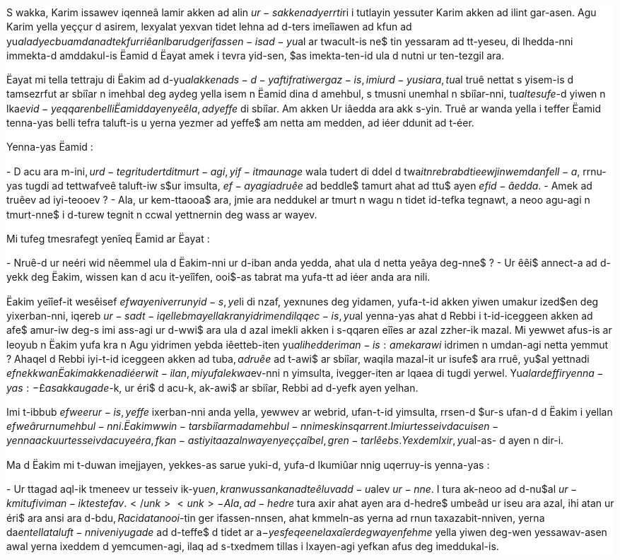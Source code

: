 <unk>S wakka, Karim issawev iqenneâ lamir akken ad alin $ur-s akken ad yerr ti$ri i tutlayin yessuter Karim akken ad ilint gar-asen.</unk>
<unk>Agu Karim yella yeççur d asirem, lexyalat yexvan tidet lehna ad d-ters imeîîawen ad kfun ad yu$al ad yecbu amdan ad tekfu rriêa n lbarud ger ifassen-is ad-yu$al ar twacult-is ne$ tin yessaram ad tt-yeseu, di lhedda-nni immekta-d amddakul-is Ëamid d Ëayat amek i tevra yid-sen, $as imekta-ten-id ula d nutni ur ten-tezgil ara.</unk>

<unk>Ëayat mi tella tettraju di Ëakim ad d-yu$al akken ad s-d-yaf tifrat i wergaz-is, imi ur d-yusi ara, tu$al truê nettat s yisem-is d tamsezrfut ar sbiîar n imehbal deg aydeg yella isem n Ëamid dina d amehbul, s tmusni unemhal n sbiîar-nni, tu$al tesufe$-d yiwen n lka$ev id-yeqqaren belli Ëamid dayen yeêla, ad yeffe$ di sbiîar. Am akken Ur iâedda ara akk s-yin. Truê ar wanda yella i teffer Ëamid tenna-yas belli tefra taluft-is u yerna yezmer ad yeffe$ am netta am medden, ad iéer ddunit ad t-éer.</unk>

<unk>Yenna-yas Ëamid :</unk>

<unk>- D acu ara m-ini$, ur d-tegri tudert di tmurt-agi, yif-it ma unage$ wala tudert di ddel d twa$it n rebrab d tieewji n wemdan fell-a$, rrnu-yas tugdi ad tettwafveê taluft-iw s$ur imsulta, $ef-ayagi ad ruêe$ ad beddle$ tamurt ahat ad ttu$ ayen $ef i d-âedda$.</unk>
<unk>- Amek ad truêev ad iyi-teooev ?</unk>
<unk>- Ala, ur kem-ttaooa$ ara, jmie ara neddukel ar tmurt n wagu n tidet id-tefka tegnawt, a neoo agu-agi n tmurt-nne$ i d-turew tegnit n ccwal yettnernin deg wass ar wayev.</unk>

<unk>Mi tufeg tmesrafegt yenîeq Ëamid ar Ëayat :</unk>

<unk>- Nruê-d ur neéri wid nêemmel ula d Ëakim-nni ur d-iban anda yedda, ahat ula d netta yeâya deg-nne$ ?</unk>
<unk>- Ur êêi$ annect-a ad d-yekk deg Ëakim, wissen kan d acu it-yeîîfen, ooi$-as tabrat ma yufa-tt ad iéer anda ara nili.</unk>

<unk>Ëakim yeîîef-it wesêisef $ef wayen iverrun yid-s, ye$li di nzaf, yexnunes deg yidamen, yufa-t-id akken yiwen umakur ized$en deg yixerban-nni, iqereb $ur-s ad t-iqelleb ma yella kra n yidrimen di lqqec-is, yu$al yenna-yas ahat d Rebbi i t-id-iceggeen akken ad afe$ amur-iw deg-s imi ass-agi ur d-wwi$ ara ula d azal imekli akken i s-qqaren eîîes ar azal zzher-ik mazal. Mi yewwet afus-is ar leoyub n Ëakim yufa kra n</unk>
<unk>Agu yidrimen yebda iêetteb-iten yu$al ihedder iman-is : amek ar awi$ idrimen n umdan-agi netta yemmut ? Ahaqel d Rebbi iyi-t-id iceggeen akken ad tuba$, ad ruêe$ ad t-awi$ ar sbiîar, waqila mazal-it ur isufe$ ara rruê, yu$al yettnadi $ef nekkwa n Ëakim akken ad iéer wi t-ilan, mi yufa lekwa$ev-nni n yimsulta, ivegger-iten ar lqaea di tugdi yerwel. Yu$al ar deffir yenna-yas : - £as akka ugade$-k, ur éri$ d acu-k, ak-awi$ ar sbiîar, Rebbi ad d-yefk ayen yelhan.</unk>

<unk>Imi t-ibbub $ef weerur-is, yeffe$ ixerban-nni anda yella, yewwev ar webrid, ufan-t-id yimsulta, rrsen-d $ur-s ufan-d d Ëakim i yellan $ef weârur n umehbul-nni. Ëakim wwin-t ar sbiîar ma d amehbul-nni meskin sqarrent. Imi ur tesseiv d acu isen-yenna acku ur tesseiv d acu yeéra, fkan-as tiyita azal n wayen yeçça îbel, gren-t ar lêebs. Yexdem lxir, yu$al-as- d ayen n dir-i.</unk>

<unk>Ma d Ëakim mi t-duwan imejjayen, yekkes-as sarue yuki-d, yufa-d lkumiûar nnig uqerruy-is yenna-yas :</unk>

<unk>- Ur ttagad aql-ik tmeneev ur tesseiv ik-yu$en, kra n wussan kan ad teêluv ad d-u$alev $ur-nne$. I tura ak-neoo ad d-nu$al $ur-k mi tufiv iman-ik testefav.</unk>
<unk>- Ala, ad-hedre$ tura axir ahat ayen ara d-hedre$ umbeâd ur iseu ara azal, ihi atan ur éri$ ara ansi ara d-bdu$, Racid atan ooi$-tin ger ifassen-nnsen, ahat kmmeln-as yerna ad rnun taxazabit-nniven, yerna da$en tella taluft-nniven i yugade$ ad d-teffe$ d tidet ar a$-yesfeqeen elaxaîer deg wayen fehme$ yella yiwen deg-wen yessawav-asen awal yerna ixeddem d yemcumen-agi, ilaq ad s-txedmem tillas i lxayen-agi yefkan afus deg imeddukal-is.</unk>
